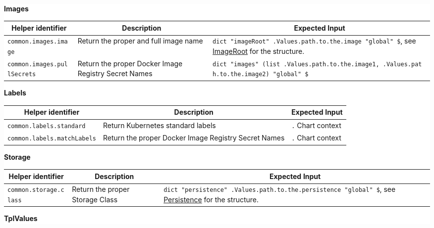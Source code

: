 **Images**

| Helper identifier                           | Description                                                                                                                                                                                                                     | Expected Input                                                                                                                                                                                                                           |
|---------------------------------------------|---------------------------------------------------------------------------------------------------------------------------------------------------------------------------------------------------------------------------------|------------------------------------------------------------------------------------------------------------------------------------------------------------------------------------------------------------------------------------------|
| `common.images.image`                       | Return the proper and full image name                                                                                                                                                                                           | `dict "imageRoot" .Values.path.to.the.image "global" $`, see [ImageRoot](#imageroot) for the structure.                                                                                                                                  |
| `common.images.pullSecrets`                 | Return the proper Docker Image Registry Secret Names                                                                                                                                                                            | `dict "images" (list .Values.path.to.the.image1, .Values.path.to.the.image2) "global" $`                                                                                                                                                 |

**Labels**

| Helper identifier                           | Description                                                                                                                                                                                                                     | Expected Input                                                                                                                                                                                                                           |
|---------------------------------------------|---------------------------------------------------------------------------------------------------------------------------------------------------------------------------------------------------------------------------------|------------------------------------------------------------------------------------------------------------------------------------------------------------------------------------------------------------------------------------------|
| `common.labels.standard`                    | Return Kubernetes standard labels                                                                                                                                                                                               | `.` Chart context                                                                                                                                                                                                                        |
| `common.labels.matchLabels`                 | Return the proper Docker Image Registry Secret Names                                                                                                                                                                            | `.` Chart context                                                                                                                                                                                                                        |

**Storage**

| Helper identifier                           | Description                                                                                                                                                                                                                     | Expected Input                                                                                                                                                                                                                           |
|---------------------------------------------|---------------------------------------------------------------------------------------------------------------------------------------------------------------------------------------------------------------------------------|------------------------------------------------------------------------------------------------------------------------------------------------------------------------------------------------------------------------------------------|
| `common.storage.class`                      | Return the proper Storage Class                                                                                                                                                                                                 | `dict "persistence" .Values.path.to.the.persistence "global" $`, see [Persistence](#persistence) for the structure.                                                                                                                      |

**TplValues**
